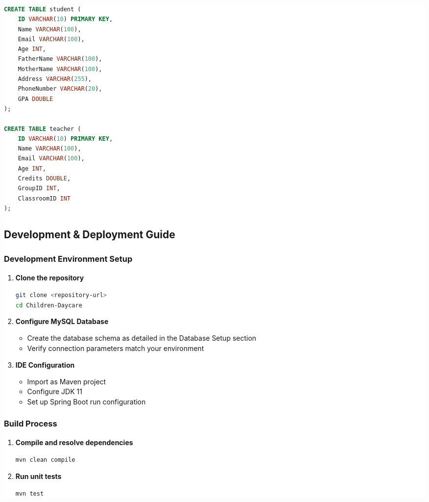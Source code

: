 ```sql
CREATE TABLE student (
    ID VARCHAR(10) PRIMARY KEY,
    Name VARCHAR(100),
    Email VARCHAR(100),
    Age INT,
    FatherName VARCHAR(100),
    MotherName VARCHAR(100),
    Address VARCHAR(255),
    PhoneNumber VARCHAR(20),
    GPA DOUBLE
);

CREATE TABLE teacher (
    ID VARCHAR(10) PRIMARY KEY,
    Name VARCHAR(100),
    Email VARCHAR(100),
    Age INT,
    Credits DOUBLE,
    GroupID INT,
    ClassroomID INT
);
```

## Development & Deployment Guide

### Development Environment Setup

1. **Clone the repository**
   ```bash
   git clone <repository-url>
   cd Children-Daycare
   ```

2. **Configure MySQL Database**
   - Create the database schema as detailed in the Database Setup section
   - Verify connection parameters match your environment

3. **IDE Configuration**
   - Import as Maven project
   - Configure JDK 11
   - Set up Spring Boot run configuration

### Build Process

1. **Compile and resolve dependencies**
   ```bash
   mvn clean compile
   ```

2. **Run unit tests**
   ```bash
   mvn test
   ```
